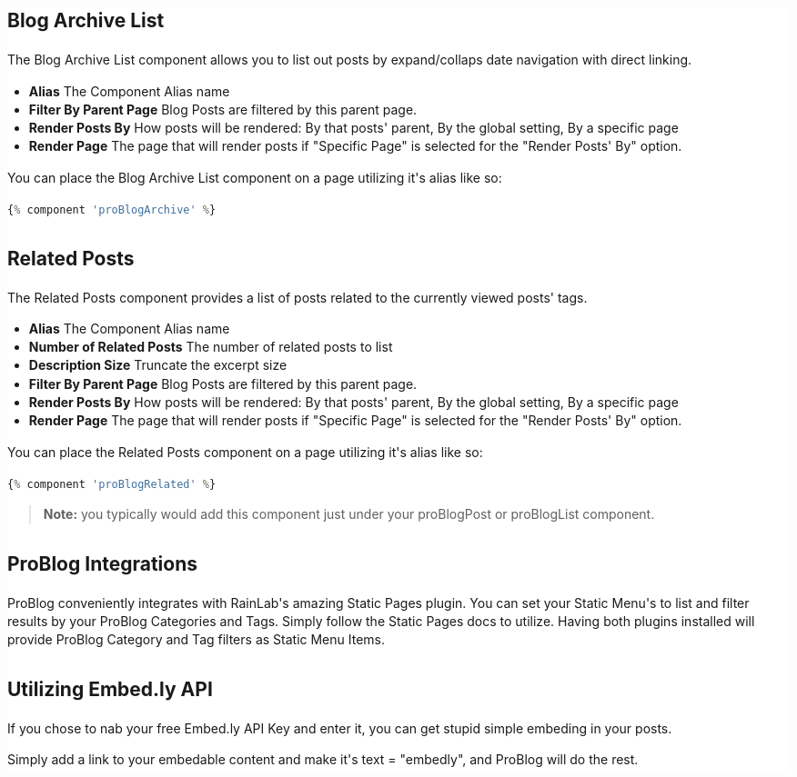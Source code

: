 ## Blog Archive List

The Blog Archive List component allows you to list out posts by expand/collaps date navigation with direct linking.

* **Alias** The Component Alias name
* **Filter By Parent Page** Blog Posts are filtered by this parent page.
* **Render Posts By** How posts will be rendered: By that posts' parent, By the global setting, By a specific page
* **Render Page** The page that will render posts if "Specific Page" is selected for the "Render Posts' By" option.

You can place the Blog Archive List component on a page utilizing it's alias like so:

```php
{% component 'proBlogArchive' %}
```

## Related Posts

The Related Posts component provides a list of posts related to the currently viewed posts' tags.

* **Alias** The Component Alias name
* **Number of Related Posts** The number of related posts to list
* **Description Size** Truncate the excerpt size
* **Filter By Parent Page** Blog Posts are filtered by this parent page.
* **Render Posts By** How posts will be rendered: By that posts' parent, By the global setting, By a specific page
* **Render Page** The page that will render posts if "Specific Page" is selected for the "Render Posts' By" option.

You can place the Related Posts component on a page utilizing it's alias like so:

```php
{% component 'proBlogRelated' %}
```
> **Note:** you typically would add this component just under your proBlogPost or proBlogList component.


## ProBlog Integrations

ProBlog conveniently integrates with RainLab's amazing Static Pages plugin.  You can set your Static Menu's to list
and filter results by your ProBlog Categories and Tags.  Simply follow the Static Pages docs to utilize. Having
both plugins installed will provide ProBlog Category and Tag filters as Static Menu Items.


## Utilizing Embed.ly API

If you chose to nab your free Embed.ly API Key and enter it, you can get stupid simple embeding in your posts.

Simply add a link to your embedable content and make it's text = "embedly", and ProBlog will do the rest.
